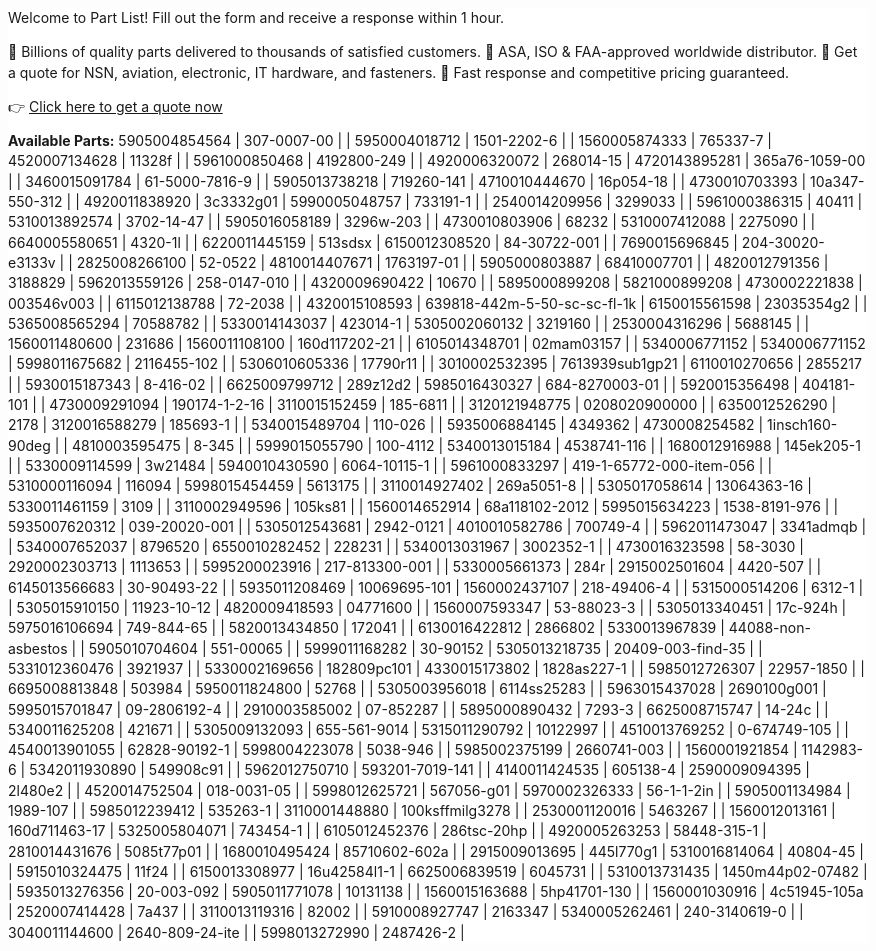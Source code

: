 Welcome to Part List! Fill out the form and receive a response within 1 hour. 

🔹 Billions of quality parts delivered to thousands of satisfied customers.
🔹 ASA, ISO & FAA-approved worldwide distributor.
🔹 Get a quote for NSN, aviation, electronic, IT hardware, and fasteners.
🔹 Fast response and competitive pricing guaranteed.

👉 [Click here to get a quote now](https://forms.gle/zb5Qi9NdgbbANaDG6)


**Available Parts:**
5905004854564 | 307-0007-00 |  | 5950004018712 | 1501-2202-6 |  | 1560005874333 | 765337-7 | 
4520007134628 | 11328f |  | 5961000850468 | 4192800-249 |  | 4920006320072 | 268014-15 | 
4720143895281 | 365a76-1059-00 |  | 3460015091784 | 61-5000-7816-9 |  | 5905013738218 | 719260-141 | 
4710010444670 | 16p054-18 |  | 4730010703393 | 10a347-550-312 |  | 4920011838920 | 3c3332g01 | 
5990005048757 | 733191-1 |  | 2540014209956 | 3299033 |  | 5961000386315 | 40411 | 
5310013892574 | 3702-14-47 |  | 5905016058189 | 3296w-203 |  | 4730010803906 | 68232 | 
5310007412088 | 2275090 |  | 6640005580651 | 4320-1l |  | 6220011445159 | 513sdsx | 
6150012308520 | 84-30722-001 |  | 7690015696845 | 204-30020-e3133v |  | 2825008266100 | 52-0522 | 
4810014407671 | 1763197-01 |  | 5905000803887 | 68410007701 |  | 4820012791356 | 3188829 | 
5962013559126 | 258-0147-010 |  | 4320009690422 | 10670 |  | 5895000899208 | 5821000899208 | 
4730002221838 | 003546v003 |  | 6115012138788 | 72-2038 |  | 4320015108593 | 639818-442m-5-50-sc-sc-fl-1k | 
6150015561598 | 23035354g2 |  | 5365008565294 | 70588782 |  | 5330014143037 | 423014-1 | 
5305002060132 | 3219160 |  | 2530004316296 | 5688145 |  | 1560011480600 | 231686 | 
1560011108100 | 160d117202-21 |  | 6105014348701 | 02mam03157 |  | 5340006771152 | 5340006771152 | 
5998011675682 | 2116455-102 |  | 5306010605336 | 17790r11 |  | 3010002532395 | 7613939sub1gp21 | 
6110010270656 | 2855217 |  | 5930015187343 | 8-416-02 |  | 6625009799712 | 289z12d2 | 
5985016430327 | 684-8270003-01 |  | 5920015356498 | 404181-101 |  | 4730009291094 | 190174-1-2-16 | 
3110015152459 | 185-6811 |  | 3120121948775 | 0208020900000 |  | 6350012526290 | 2178 | 
3120016588279 | 185693-1 |  | 5340015489704 | 110-026 |  | 5935006884145 | 4349362 | 
4730008254582 | 1insch160-90deg |  | 4810003595475 | 8-345 |  | 5999015055790 | 100-4112 | 
5340013015184 | 4538741-116 |  | 1680012916988 | 145ek205-1 |  | 5330009114599 | 3w21484 | 
5940010430590 | 6064-10115-1 |  | 5961000833297 | 419-1-65772-000-item-056 |  | 5310000116094 | 116094 | 
5998015454459 | 5613175 |  | 3110014927402 | 269a5051-8 |  | 5305017058614 | 13064363-16 | 
5330011461159 | 3109 |  | 3110002949596 | 105ks81 |  | 1560014652914 | 68a118102-2012 | 
5995015634223 | 1538-8191-976 |  | 5935007620312 | 039-20020-001 |  | 5305012543681 | 2942-0121 | 
4010010582786 | 700749-4 |  | 5962011473047 | 3341admqb |  | 5340007652037 | 8796520 | 
6550010282452 | 228231 |  | 5340013031967 | 3002352-1 |  | 4730016323598 | 58-3030 | 
2920002303713 | 1113653 |  | 5995200023916 | 217-813300-001 |  | 5330005661373 | 284r | 
2915002501604 | 4420-507 |  | 6145013566683 | 30-90493-22 |  | 5935011208469 | 10069695-101 | 
1560002437107 | 218-49406-4 |  | 5315000514206 | 6312-1 |  | 5305015910150 | 11923-10-12 | 
4820009418593 | 04771600 |  | 1560007593347 | 53-88023-3 |  | 5305013340451 | 17c-924h | 
5975016106694 | 749-844-65 |  | 5820013434850 | 172041 |  | 6130016422812 | 2866802 | 
5330013967839 | 44088-non-asbestos |  | 5905010704604 | 551-00065 |  | 5999011168282 | 30-90152 | 
5305013218735 | 20409-003-find-35 |  | 5331012360476 | 3921937 |  | 5330002169656 | 182809pc101 | 
4330015173802 | 1828as227-1 |  | 5985012726307 | 22957-1850 |  | 6695008813848 | 503984 | 
5950011824800 | 52768 |  | 5305003956018 | 6114ss25283 |  | 5963015437028 | 2690100g001 | 
5995015701847 | 09-2806192-4 |  | 2910003585002 | 07-852287 |  | 5895000890432 | 7293-3 | 
6625008715747 | 14-24c |  | 5340011625208 | 421671 |  | 5305009132093 | 655-561-9014 | 
5315011290792 | 10122997 |  | 4510013769252 | 0-674749-105 |  | 4540013901055 | 62828-90192-1 | 
5998004223078 | 5038-946 |  | 5985002375199 | 2660741-003 |  | 1560001921854 | 1142983-6 | 
5342011930890 | 549908c91 |  | 5962012750710 | 593201-7019-141 |  | 4140011424535 | 605138-4 | 
2590009094395 | 2l480e2 |  | 4520014752504 | 018-0031-05 |  | 5998012625721 | 567056-g01 | 
5970002326333 | 56-1-1-2in |  | 5905001134984 | 1989-107 |  | 5985012239412 | 535263-1 | 
3110001448880 | 100ksffmilg3278 |  | 2530001120016 | 5463267 |  | 1560012013161 | 160d711463-17 | 
5325005804071 | 743454-1 |  | 6105012452376 | 286tsc-20hp |  | 4920005263253 | 58448-315-1 | 
2810014431676 | 5085t77p01 |  | 1680010495424 | 85710602-602a |  | 2915009013695 | 445l770g1 | 
5310016814064 | 40804-45 |  | 5915010324475 | 11f24 |  | 6150013308977 | 16u42584l1-1 | 
6625006839519 | 6045731 |  | 5310013731435 | 1450m44p02-07482 |  | 5935013276356 | 20-003-092 | 
5905011771078 | 10131138 |  | 1560015163688 | 5hp41701-130 |  | 1560001030916 | 4c51945-105a | 
2520007414428 | 7a437 |  | 3110013119316 | 82002 |  | 5910008927747 | 2163347 | 
5340005262461 | 240-3140619-0 |  | 3040011144600 | 2640-809-24-ite |  | 5998013272990 | 2487426-2 | 